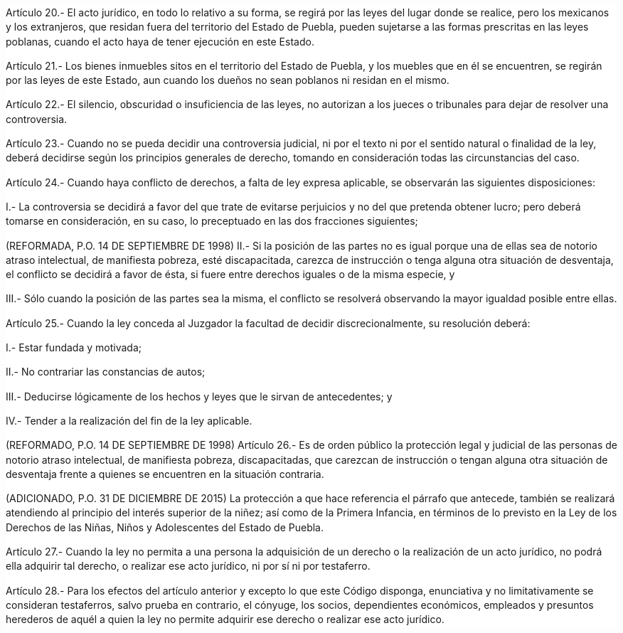 Artículo 20.- El acto jurídico, en todo lo relativo a su forma, se regirá por las leyes del lugar donde se realice, pero los mexicanos y los extranjeros, que residan fuera del territorio del Estado de Puebla, pueden sujetarse a las formas prescritas en las leyes poblanas, cuando el acto haya de tener ejecución en este Estado.

Artículo 21.- Los bienes inmuebles sitos en el territorio del Estado de Puebla, y los muebles que en él se encuentren, se regirán por las leyes de este Estado, aun cuando los dueños no sean poblanos ni residan en el mismo.

Artículo 22.- El silencio, obscuridad o insuficiencia de las leyes, no autorizan a los jueces o tribunales para dejar de resolver una controversia.

Artículo 23.- Cuando no se pueda decidir una controversia judicial, ni por el texto ni por el sentido natural o finalidad de la ley, deberá decidirse según los principios generales de derecho, tomando en consideración todas las circunstancias del caso.

Artículo 24.- Cuando haya conflicto de derechos, a falta de ley expresa aplicable, se observarán las siguientes disposiciones:

I.- La controversia se decidirá a favor del que trate de evitarse perjuicios y no del que pretenda obtener lucro; pero deberá tomarse en consideración, en su caso, lo preceptuado en las dos fracciones siguientes;

(REFORMADA, P.O. 14 DE SEPTIEMBRE DE 1998)
II.- Si la posición de las partes no es igual porque una de ellas sea de notorio atraso intelectual, de manifiesta pobreza, esté discapacitada, carezca de instrucción o tenga alguna otra situación de desventaja, el conflicto se decidirá a favor de ésta, si fuere entre derechos iguales o de la misma especie, y

III.- Sólo cuando la posición de las partes sea la misma, el conflicto se resolverá observando la mayor igualdad posible entre ellas.

Artículo 25.- Cuando la ley conceda al Juzgador la facultad de decidir discrecionalmente, su resolución deberá:

I.- Estar fundada y motivada;

II.- No contrariar las constancias de autos;

III.- Deducirse lógicamente de los hechos y leyes que le sirvan de antecedentes; y

IV.- Tender a la realización del fin de la ley aplicable.

(REFORMADO, P.O. 14 DE SEPTIEMBRE DE 1998)
Artículo 26.- Es de orden público la protección legal y judicial de las personas de notorio atraso intelectual, de manifiesta pobreza, discapacitadas, que carezcan de instrucción o tengan alguna otra situación de desventaja frente a quienes se encuentren en la situación contraria.

(ADICIONADO, P.O. 31 DE DICIEMBRE DE 2015)
La protección a que hace referencia el párrafo que antecede, también se realizará atendiendo al principio del interés superior de la niñez; así como de la Primera Infancia, en términos de lo previsto en la Ley de los Derechos de las Niñas, Niños y Adolescentes del Estado de Puebla.

Artículo 27.- Cuando la ley no permita a una persona la adquisición de un derecho o la realización de un acto jurídico, no podrá ella adquirir tal derecho, o realizar ese acto jurídico, ni por sí ni por testaferro.

Artículo 28.- Para los efectos del artículo anterior y excepto lo que este Código disponga, enunciativa y no limitativamente se consideran testaferros, salvo prueba en contrario, el cónyuge, los socios, dependientes económicos, empleados y presuntos herederos de aquél a quien la ley no permite adquirir ese derecho o realizar ese acto jurídico.
